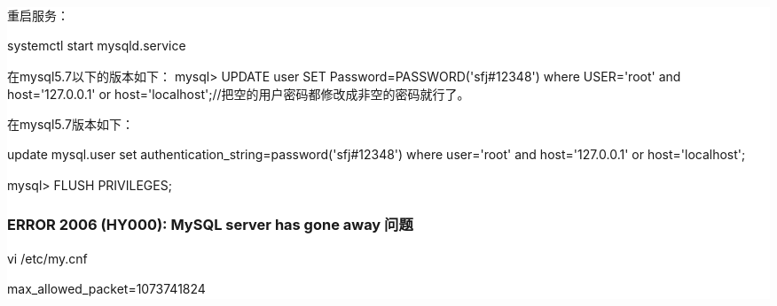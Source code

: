 重启服务：

systemctl start mysqld.service

 

在mysql5.7以下的版本如下：
mysql> UPDATE user SET Password=PASSWORD('sfj#12348') where USER='root' and host='127.0.0.1' or host='localhost';//把空的用户密码都修改成非空的密码就行了。

在mysql5.7版本如下：

update mysql.user set authentication_string=password('sfj#12348') where user='root' and host='127.0.0.1' or host='localhost';


mysql> FLUSH PRIVILEGES;

 

 



### ERROR 2006 (HY000): MySQL server has gone away 问题

 

vi /etc/my.cnf

max_allowed_packet=1073741824





